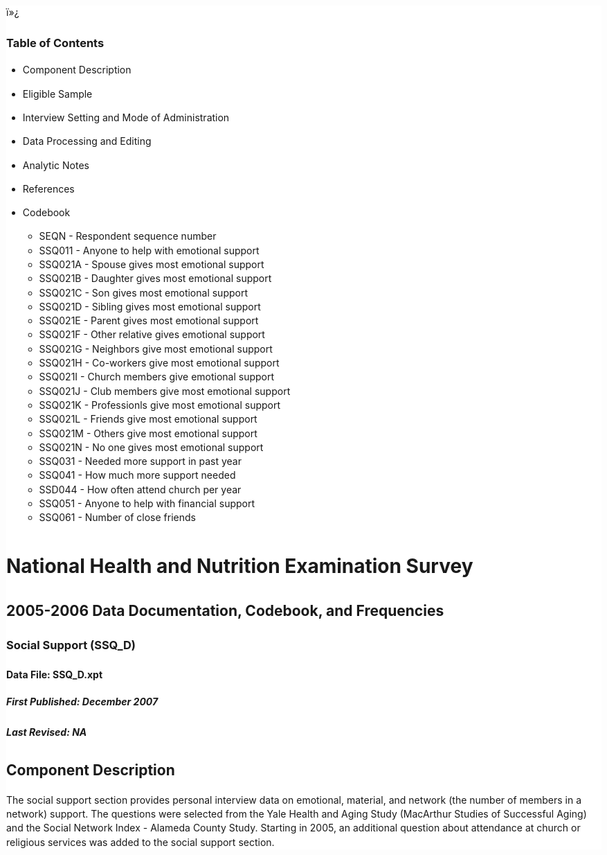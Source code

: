 ï»¿

### Table of Contents

  * Component Description
  * Eligible Sample
  * Interview Setting and Mode of Administration
  * Data Processing and Editing
  * Analytic Notes
  * References
  * Codebook

    * SEQN - Respondent sequence number
    * SSQ011 - Anyone to help with emotional support
    * SSQ021A - Spouse gives most emotional support
    * SSQ021B - Daughter gives most emotional support
    * SSQ021C - Son gives most emotional support
    * SSQ021D - Sibling gives most emotional support
    * SSQ021E - Parent gives most emotional support
    * SSQ021F - Other relative gives emotional support
    * SSQ021G - Neighbors give most emotional support
    * SSQ021H - Co-workers give most emotional support
    * SSQ021I - Church members give emotional support
    * SSQ021J - Club members give most emotional support
    * SSQ021K - Professionls give most emotional support
    * SSQ021L - Friends give most emotional support
    * SSQ021M - Others give most emotional support
    * SSQ021N - No one gives most emotional support
    * SSQ031 - Needed more support in past year
    * SSQ041 - How much more support needed
    * SSD044 - How often attend church per year
    * SSQ051 - Anyone to help with financial support
    * SSQ061 - Number of close friends

# National Health and Nutrition Examination Survey

## 2005-2006 Data Documentation, Codebook, and Frequencies

### Social Support (SSQ_D)

####  Data File: SSQ_D.xpt

#####  First Published: December 2007

#####  Last Revised: NA

## Component Description

The social support section provides personal interview data on emotional,
material, and network (the number of members in a network) support. The
questions were selected from the Yale Health and Aging Study (MacArthur
Studies of Successful Aging) and the Social Network Index - Alameda County
Study. Starting in 2005, an additional question about attendance at church or
religious services was added to the social support section.
